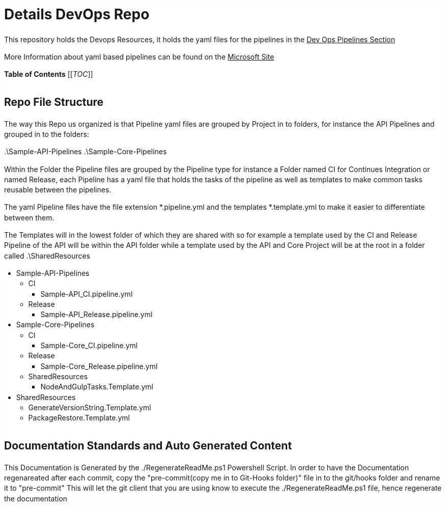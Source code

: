 # Details DevOps Repo

This repository holds the Devops Resources, it holds the yaml files for the pipelines in the [Dev Ops Pipelines Section](https://dev.azure.com/OrgName/Sample_Rackspace/_build)

More Information about yaml based pipelines can be found on the [Microsoft Site](https://docs.microsoft.com/en-us/azure/devops/pipelines/yaml-schema?view=azure-devops&tabs=schema%2Cparameter-schema) 

**Table of Contents**
[[_TOC_]] 

## Repo File Structure 

The way this Repo us organized is that Pipeline yaml files are grouped by Project in to folders, for instance the API Pipelines and grouped in to the folders: 

.\Sample-API-Pipelines
.\Sample-Core-Pipelines

Within the Folder the Pipeline files are grouped by the Pipeline type for instance a Folder named CI for Continues Integration or named Release, each Pipeline has a yaml file that holds the tasks of the pipeline as well as templates to make common tasks reusable between the pipelines.

The yaml Pipeline files have the file extension *.pipeline.yml and the templates *.template.yml to make it easier to differentiate between them.

The Templates will in the lowest folder of which they are shared with so for example a template used by the CI and Release Pipeline of the API will be within the API folder while a template used by the API and Core Project will be at the root in a folder called .\SharedResources

- Sample-API-Pipelines
	- CI
		- Sample-API_CI.pipeline.yml
	- Release
		- Sample-API_Release.pipeline.yml
- Sample-Core-Pipelines
	- CI
		- Sample-Core_CI.pipeline.yml
	- Release
		- Sample-Core_Release.pipeline.yml
	- SharedResources
		- NodeAndGulpTasks.Template.yml
- SharedResources
	- GenerateVersionString.Template.yml
	- PackageRestore.Template.yml
	



## Documentation Standards and Auto Generated Content

This Documentation is Generated by the ./RegenerateReadMe.ps1 Powershell Script.
In order to have the Documentation regenareated after each commit, copy the "pre-commit(copy me in to Git-Hooks folder)" file in to the git/hooks folder and rename it to "pre-commit"
This will let the git client that you are using know to execute the ./RegenerateReadMe.ps1 file, hence regenerate the documentation
